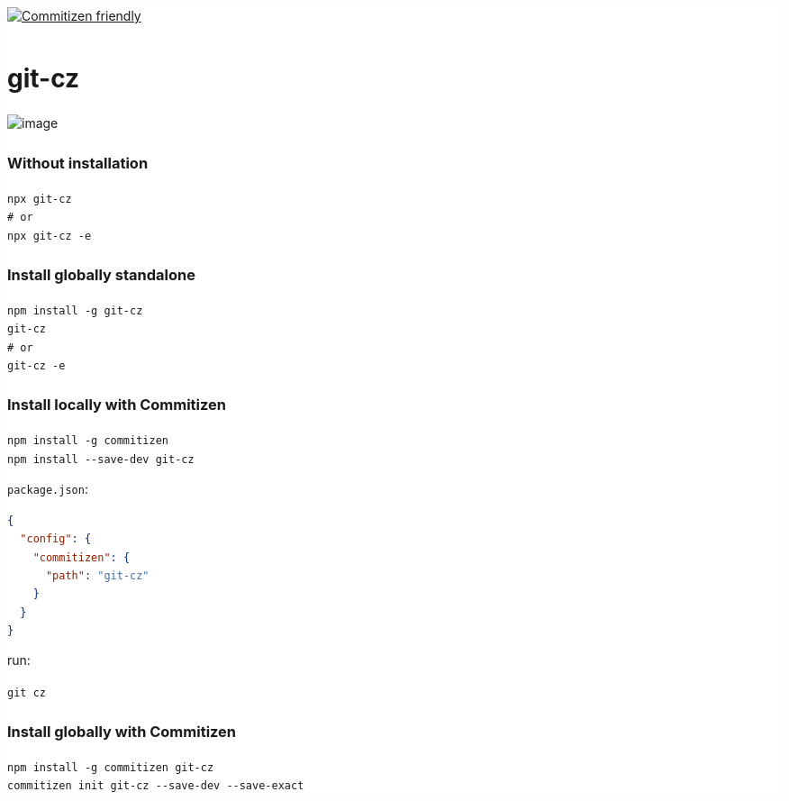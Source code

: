 [![Commitizen friendly](https://img.shields.io/badge/commitizen-friendly-brightgreen.svg)](http://commitizen.github.io/cz-cli/)

# git-cz

![image](https://user-images.githubusercontent.com/9773803/49760520-fa6c6f00-fcc4-11e8-84c4-80727f071487.png)

### Without installation

```shell
npx git-cz
# or
npx git-cz -e
```

### Install globally standalone

```shell
npm install -g git-cz
git-cz
# or
git-cz -e
```

### Install locally with Commitizen

```shell
npm install -g commitizen
npm install --save-dev git-cz
```

`package.json`:

```json
{
  "config": {
    "commitizen": {
      "path": "git-cz"
    }
  }
}
```

run:

```shell
git cz
```

### Install globally with Commitizen

```shell
npm install -g commitizen git-cz
commitizen init git-cz --save-dev --save-exact
```
